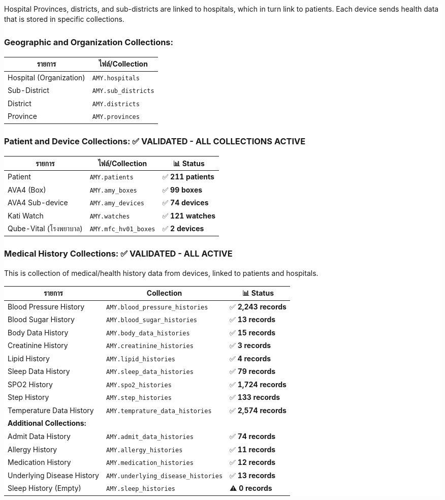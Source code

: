 Hospital Provinces, districts, and sub-districts are linked to hospitals, which in turn link to patients. Each device sends health data that is stored in specific collections.

### **Geographic and Organization Collections:**
| รายการ                  | ไฟล์/Collection                      |
| ----------------------- | ----------------------------------- |
| Hospital (Organization) | `AMY.hospitals`                     |
| Sub-District            | `AMY.sub_districts`                 |
| District                | `AMY.districts`                     |
| Province                | `AMY.provinces`                     |

### **Patient and Device Collections:** ✅ **VALIDATED - ALL COLLECTIONS ACTIVE**
| รายการ                          | ไฟล์/Collection                     | 📊 Status |
| ------------------------------- | ---------------------------------- | --------- |
| Patient                         | `AMY.patients`                     | ✅ **211 patients** |
| AVA4 (Box)                      | `AMY.amy_boxes`                    | ✅ **99 boxes** |
| AVA4 Sub-device                 | `AMY.amy_devices`                  | ✅ **74 devices** |
| Kati Watch                      | `AMY.watches`                      | ✅ **121 watches** |
| Qube-Vital (โรงพยาบาล)          | `AMY.mfc_hv01_boxes`               | ✅ **2 devices** |

### **Medical History Collections:** ✅ **VALIDATED - ALL ACTIVE**
This is collection of medical/health history data from devices, linked to patients and hospitals.

| รายการ                          | Collection                         | 📊 Status |
| ------------------------------- | ---------------------------------- | --------- |
| Blood Pressure History          | `AMY.blood_pressure_histories`     | ✅ **2,243 records** |
| Blood Sugar History             | `AMY.blood_sugar_histories`        | ✅ **13 records** |
| Body Data History               | `AMY.body_data_histories`          | ✅ **15 records** |
| Creatinine History              | `AMY.creatinine_histories`         | ✅ **3 records** |
| Lipid History                   | `AMY.lipid_histories`              | ✅ **4 records** |
| Sleep Data History              | `AMY.sleep_data_histories`         | ✅ **79 records** |
| SPO2 History                    | `AMY.spo2_histories`               | ✅ **1,724 records** |
| Step History                    | `AMY.step_histories`               | ✅ **133 records** |
| Temperature Data History        | `AMY.temprature_data_histories`    | ✅ **2,574 records** |
| **Additional Collections:**     |                                    |           |
| Admit Data History              | `AMY.admit_data_histories`         | ✅ **74 records** |
| Allergy History                 | `AMY.allergy_histories`            | ✅ **11 records** |
| Medication History              | `AMY.medication_histories`         | ✅ **12 records** |
| Underlying Disease History      | `AMY.underlying_disease_histories` | ✅ **13 records** |
| Sleep History (Empty)           | `AMY.sleep_histories`              | ⚠️ **0 records** |
